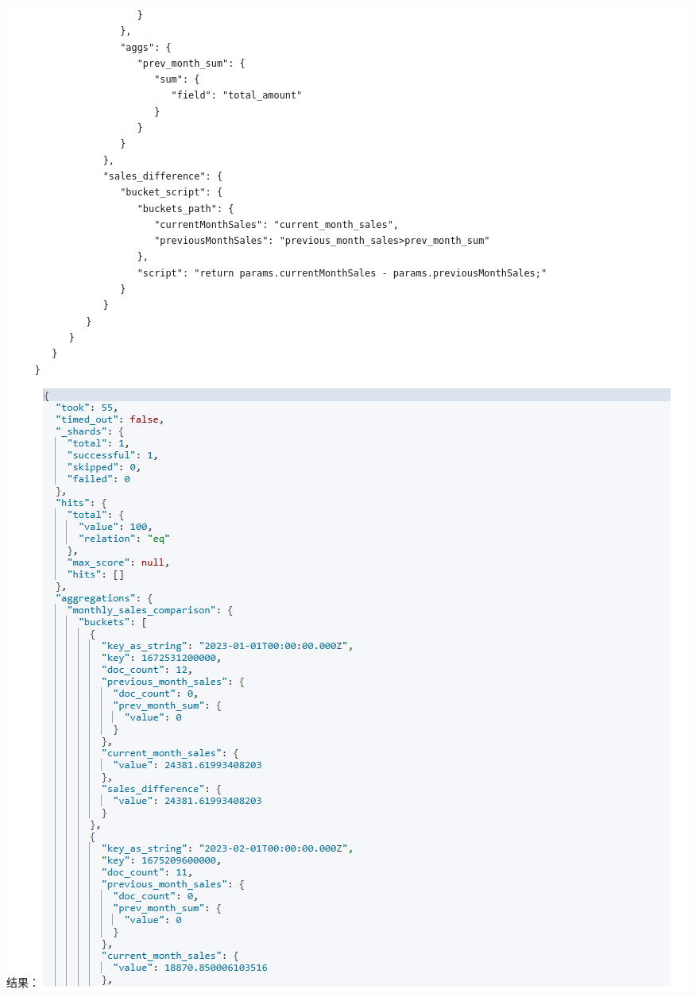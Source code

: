                            }
                        },
                        "aggs": {
                           "prev_month_sum": {
                              "sum": {
                                 "field": "total_amount"
                              }
                           }
                        }
                     },
                     "sales_difference": {
                        "bucket_script": {
                           "buckets_path": {
                              "currentMonthSales": "current_month_sales",
                              "previousMonthSales": "previous_month_sales>prev_month_sum"
                           },
                           "script": "return params.currentMonthSales - params.previousMonthSales;"
                        }
                     }
                  }
               }
            }
         }
结果：
![img_25.png](pictures/img_25.png)
